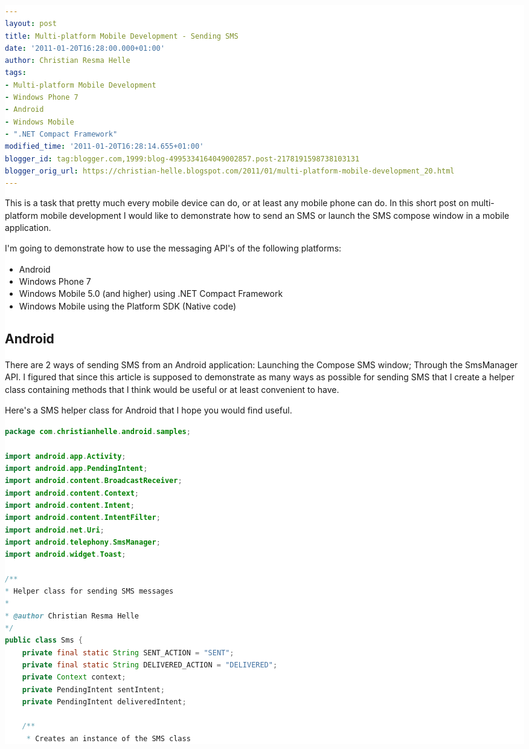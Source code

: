 ```yaml
---
layout: post
title: Multi-platform Mobile Development - Sending SMS
date: '2011-01-20T16:28:00.000+01:00'
author: Christian Resma Helle
tags:
- Multi-platform Mobile Development
- Windows Phone 7
- Android
- Windows Mobile
- ".NET Compact Framework"
modified_time: '2011-01-20T16:28:14.655+01:00'
blogger_id: tag:blogger.com,1999:blog-4995334164049002857.post-2178191598738103131
blogger_orig_url: https://christian-helle.blogspot.com/2011/01/multi-platform-mobile-development_20.html
---
```


This is a task that pretty much every mobile device can do, or at least any mobile phone can do. In this short post on multi-platform mobile development I would like to demonstrate how to send an SMS or launch the SMS compose window in a mobile application.

I'm going to demonstrate how to use the messaging API's of the following platforms:
- Android
- Windows Phone 7
- Windows Mobile 5.0 (and higher) using .NET Compact Framework
- Windows Mobile using the Platform SDK (Native code)

## Android

There are 2 ways of sending SMS from an Android application: Launching the Compose SMS window; Through the SmsManager API. I figured that since this article is supposed to demonstrate as many ways as possible for sending SMS that I create a helper class containing methods that I think would be useful or at least convenient to have.

Here's a SMS helper class for Android that I hope you would find useful.

```java
package com.christianhelle.android.samples;

import android.app.Activity;
import android.app.PendingIntent;
import android.content.BroadcastReceiver;
import android.content.Context;
import android.content.Intent;
import android.content.IntentFilter;
import android.net.Uri;
import android.telephony.SmsManager;
import android.widget.Toast;

/**
* Helper class for sending SMS messages
*
* @author Christian Resma Helle
*/
public class Sms {
    private final static String SENT_ACTION = "SENT";
    private final static String DELIVERED_ACTION = "DELIVERED";
    private Context context;
    private PendingIntent sentIntent;
    private PendingIntent deliveredIntent;

    /**
     * Creates an instance of the SMS class
```